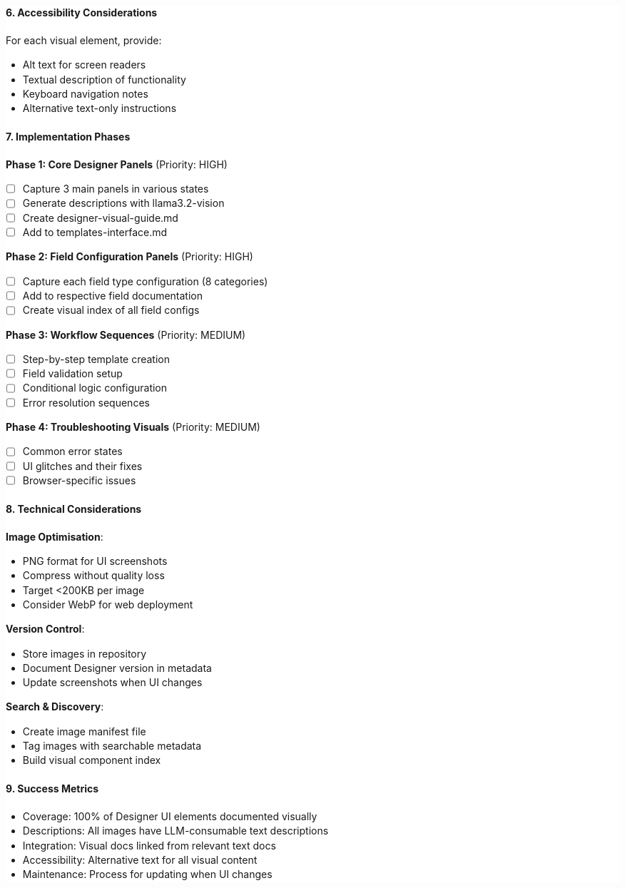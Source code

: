 #### 6. Accessibility Considerations

For each visual element, provide:
- Alt text for screen readers
- Textual description of functionality
- Keyboard navigation notes
- Alternative text-only instructions

#### 7. Implementation Phases

**Phase 1: Core Designer Panels** (Priority: HIGH)
- [ ] Capture 3 main panels in various states
- [ ] Generate descriptions with llama3.2-vision
- [ ] Create designer-visual-guide.md
- [ ] Add to templates-interface.md

**Phase 2: Field Configuration Panels** (Priority: HIGH)
- [ ] Capture each field type configuration (8 categories)
- [ ] Add to respective field documentation
- [ ] Create visual index of all field configs

**Phase 3: Workflow Sequences** (Priority: MEDIUM)
- [ ] Step-by-step template creation
- [ ] Field validation setup
- [ ] Conditional logic configuration
- [ ] Error resolution sequences

**Phase 4: Troubleshooting Visuals** (Priority: MEDIUM)
- [ ] Common error states
- [ ] UI glitches and their fixes
- [ ] Browser-specific issues

#### 8. Technical Considerations

**Image Optimisation**:
- PNG format for UI screenshots
- Compress without quality loss
- Target <200KB per image
- Consider WebP for web deployment

**Version Control**:
- Store images in repository
- Document Designer version in metadata
- Update screenshots when UI changes

**Search & Discovery**:
- Create image manifest file
- Tag images with searchable metadata
- Build visual component index

#### 9. Success Metrics

- Coverage: 100% of Designer UI elements documented visually
- Descriptions: All images have LLM-consumable text descriptions
- Integration: Visual docs linked from relevant text docs
- Accessibility: Alternative text for all visual content
- Maintenance: Process for updating when UI changes
